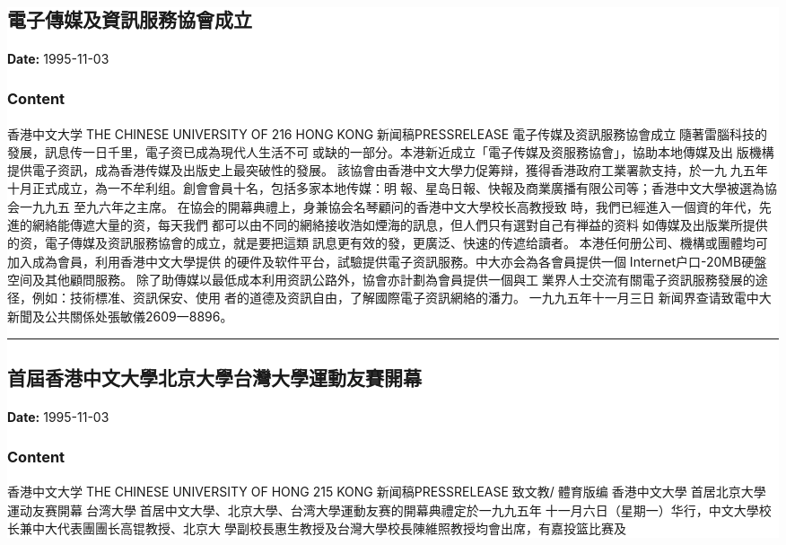 
## 電子傳媒及資訊服務協會成立

**Date:** 1995-11-03

### Content

香港中文大学
THE
CHINESE
UNIVERSITY
OF
216
HONG
KONG
新闻稿PRESSRELEASE
電子传媒及资訊服務協會成立
隨著雷腦科技的發展，訊息传一日千里，電子资已成為現代人生活不可
或缺的一部分。本港新近成立「電子传媒及资服務協會」，協助本地傳媒及出
版機構提供電子资訊，成為香港传媒及出版史上最突破性的發展。
該協會由香港中文大學力促筹辩，獲得香港政府工業署款支持，於一九
九五年十月正式成立，為一不牟利组。創會會員十名，包括多家本地传媒：明
報、星岛日報、快報及商業廣播有限公司等；香港中文大學被選為協会一九九五
至九六年之主席。
在協会的開幕典禮上，身兼協会名琴顧问的香港中文大學校长高教授致
時，我們已經進入一個資的年代，先進的網絡能傳遮大量的资，每天我們
都可以由不同的網絡接收浩如煙海的訊息，但人們只有選對自己有禅益的资料
如傳媒及出版業所提供的资，電子傳媒及资訊服務協會的成立，就是要把這類
訊息更有效的發，更廣泛、快速的传遮给讀者。
本港任何册公司、機構或團體均可加入成為會員，利用香港中文大學提供
的硬件及软件平台，試驗提供電子资訊服務。中大亦会為各會員提供一個
Internet户口-20MB硬盤空间及其他顧問服務。
除了助傳媒以最低成本利用资訊公路外，協會亦計劃為會員提供一個與工
業界人士交流有關電子资訊服務發展的途径，例如：技術標准、资訊保安、使用
者的道德及资訊自由，了解國際電子资訊網絡的潘力。
一九九五年十一月三日
新闻界查请致電中大新聞及公共關係处張敏儀2609一8896。

---

## 首屆香港中文大學北京大學台灣大學運動友賽開幕

**Date:** 1995-11-03

### Content

香港中文大学
THE
CHINESE
UNIVERSITY
OF
HONG
215
KONG
新闻稿PRESSRELEASE
致文教/
體育版编
香港中文大學
首居北京大學
運动友赛開幕
台湾大學
首居中文大學、北京大學、台湾大學運動友赛的開幕典禮定於一九九五年
十一月六日（星期一）华行，中文大學校长兼中大代表團團长高锟教授、北京大
學副校長惠生教授及台灣大學校長陳維照教授均會出席，有嘉投篮比赛及